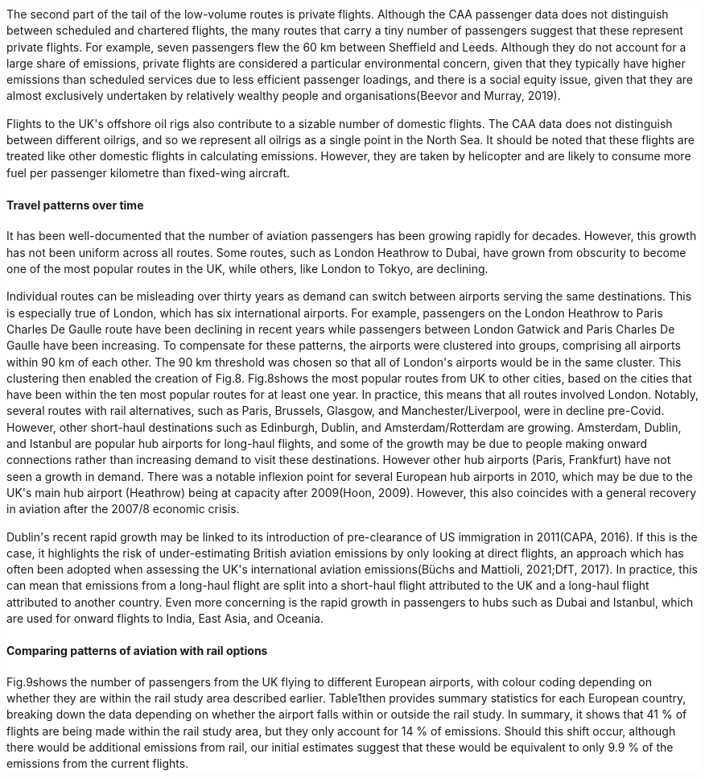 The second part of the tail of the low-volume routes is private flights. Although the CAA passenger data does not distinguish between scheduled and chartered flights, the many routes that carry a tiny number of passengers suggest that these represent private flights. For example, seven passengers flew the 60 km between Sheffield and Leeds. Although they do not account for a large share of emissions, private flights are considered a particular environmental concern, given that they typically have higher emissions than scheduled services due to less efficient passenger loadings, and there is a social equity issue, given that they are almost exclusively undertaken by relatively wealthy people and organisations(Beevor and Murray, 2019).

Flights to the UK's offshore oil rigs also contribute to a sizable number of domestic flights. The CAA data does not distinguish between different oilrigs, and so we represent all oilrigs as a single point in the North Sea. It should be noted that these flights are treated like other domestic flights in calculating emissions. However, they are taken by helicopter and are likely to consume more fuel per passenger kilometre than fixed-wing aircraft.


#### Travel patterns over time

It has been well-documented that the number of aviation passengers has been growing rapidly for decades. However, this growth has not been uniform across all routes. Some routes, such as London Heathrow to Dubai, have grown from obscurity to become one of the most popular routes in the UK, while others, like London to Tokyo, are declining.

Individual routes can be misleading over thirty years as demand can switch between airports serving the same destinations. This is especially true of London, which has six international airports. For example, passengers on the London Heathrow to Paris Charles De Gaulle route have been declining in recent years while passengers between London Gatwick and Paris Charles De Gaulle have been increasing. To compensate for these patterns, the airports were clustered into groups, comprising all airports within 90 km of each other. The 90 km threshold was chosen so that all of London's airports would be in the same cluster. This clustering then enabled the creation of Fig.8. Fig.8shows the most popular routes from UK to other cities, based on the cities that have been within the ten most popular routes for at least one year. In practice, this means that all routes involved London. Notably, several routes with rail alternatives, such as Paris, Brussels, Glasgow, and Manchester/Liverpool, were in decline pre-Covid. However, other short-haul destinations such as Edinburgh, Dublin, and Amsterdam/Rotterdam are growing. Amsterdam, Dublin, and Istanbul are popular hub airports for long-haul flights, and some of the growth may be due to people making onward connections rather than increasing demand to visit these destinations. However other hub airports (Paris, Frankfurt) have not seen a growth in demand. There was a notable inflexion point for several European hub airports in 2010, which may be due to the UK's main hub airport (Heathrow) being at capacity after 2009(Hoon, 2009). However, this also coincides with a general recovery in aviation after the 2007/8 economic crisis.

Dublin's recent rapid growth may be linked to its introduction of pre-clearance of US immigration in 2011(CAPA, 2016). If this is the case, it highlights the risk of under-estimating British aviation emissions by only looking at direct flights, an approach which has often been adopted when assessing the UK's international aviation emissions(Büchs and Mattioli, 2021;DfT, 2017). In practice, this can mean that emissions from a long-haul flight are split into a short-haul flight attributed to the UK and a long-haul flight attributed to another country. Even more concerning is the rapid growth in passengers to hubs such as Dubai and Istanbul, which are used for onward flights to India, East Asia, and Oceania.


#### Comparing patterns of aviation with rail options

Fig.9shows the number of passengers from the UK flying to different European airports, with colour coding depending on whether they are within the rail study area described earlier. Table1then provides summary statistics for each European country, breaking down the data depending on whether the airport falls within or outside the rail study. In summary, it shows that 41 % of flights are being made within the rail study area, but they only account for 14 % of emissions. Should this shift occur, although there would be additional emissions from rail, our initial estimates suggest that these would be equivalent to only 9.9 % of the emissions from the current flights.
